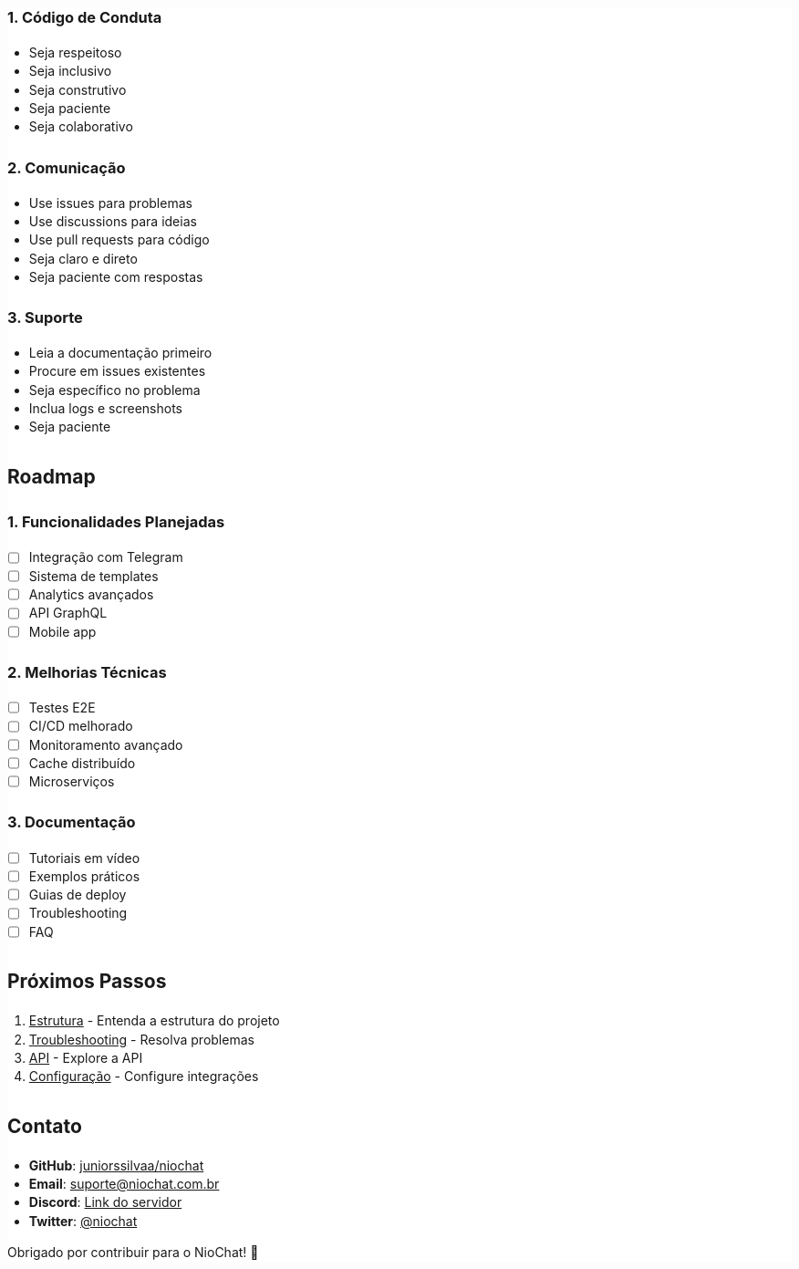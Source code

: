 ### 1. Código de Conduta
- Seja respeitoso
- Seja inclusivo
- Seja construtivo
- Seja paciente
- Seja colaborativo

### 2. Comunicação
- Use issues para problemas
- Use discussions para ideias
- Use pull requests para código
- Seja claro e direto
- Seja paciente com respostas

### 3. Suporte
- Leia a documentação primeiro
- Procure em issues existentes
- Seja específico no problema
- Inclua logs e screenshots
- Seja paciente

## Roadmap

### 1. Funcionalidades Planejadas
- [ ] Integração com Telegram
- [ ] Sistema de templates
- [ ] Analytics avançados
- [ ] API GraphQL
- [ ] Mobile app

### 2. Melhorias Técnicas
- [ ] Testes E2E
- [ ] CI/CD melhorado
- [ ] Monitoramento avançado
- [ ] Cache distribuído
- [ ] Microserviços

### 3. Documentação
- [ ] Tutoriais em vídeo
- [ ] Exemplos práticos
- [ ] Guias de deploy
- [ ] Troubleshooting
- [ ] FAQ

## Próximos Passos

1. [Estrutura](structure.md) - Entenda a estrutura do projeto
2. [Troubleshooting](troubleshooting.md) - Resolva problemas
3. [API](../api/endpoints.md) - Explore a API
4. [Configuração](../configuration/supabase.md) - Configure integrações

## Contato

- **GitHub**: [juniorssilvaa/niochat](https://github.com/juniorssilvaa/niochat)
- **Email**: suporte@niochat.com.br
- **Discord**: [Link do servidor](https://discord.gg/niochat)
- **Twitter**: [@niochat](https://twitter.com/niochat)

Obrigado por contribuir para o NioChat! 🚀
